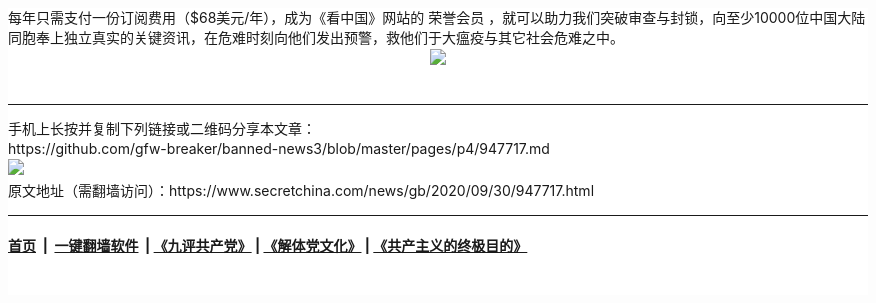   </span>
  每年只需支付一份订阅费用（$68美元/年），成为《看中国》网站的
  <span href="/kzgd/subscribe.html" target="_blank">
   荣誉会员
  </span>
  ，就可以助力我们突破审查与封锁，向至少10000位中国大陆同胞奉上独立真实的关键资讯，在危难时刻向他们发出预警，救他们于大瘟疫与其它社会危难之中。
  <center>
   <span href="https://account.secretchina.com/planshopcart.php?pid=2020plana&amp;carf=add&amp;code=b5">
    <img src="/kzgd/ad/join_membership_728x90.jpg" width="100%"/>
   </span>
  </center>
  <center>
   <div style="max-width: 632px;height:180px; display: none; text-align: center; margin: 0 auto; overflow: hidden;overflow-x: hidden;">
    <div id="taboola-midarticle-thumbnails" style="max-width: 632px;height:180px;overflow: hidden;overflow-x: hidden;">
    </div>
   </div>
   <div>
    <center>
     <div id="div-gpt-ad-1589559869784-0">
     </div>
    </center>
   </div>
  </center>
  <center>
   <div>
    <div id="txt-mid2-t22-2017" style="display: block;margin-top:8px;max-height: 351px;  overflow: hidden;">
     <div id="SC-21xx">
     </div>
     <ins class="adsbygoogle" data-ad-client="ca-pub-1276641434651360" data-ad-format="auto" data-ad-slot="4301710469" data-full-width-responsive="true" style="display:block">
     </ins>
    </div>
   </div>
  </center>
  <div style="padding-top:12px;">
  </div>
 </p>
</div>

<hr/>
手机上长按并复制下列链接或二维码分享本文章：<br/>
https://github.com/gfw-breaker/banned-news3/blob/master/pages/p4/947717.md <br/>
<a href='https://github.com/gfw-breaker/banned-news3/blob/master/pages/p4/947717.md'><img src='https://github.com/gfw-breaker/banned-news3/blob/master/pages/p4/947717.md.png'/></a> <br/>
原文地址（需翻墙访问）：https://www.secretchina.com/news/gb/2020/09/30/947717.html


------------------------
#### [首页](https://github.com/gfw-breaker/banned-news3/blob/master/README.md) &nbsp;|&nbsp; [一键翻墙软件](https://github.com/gfw-breaker/nogfw/blob/master/README.md) &nbsp;| [《九评共产党》](https://github.com/gfw-breaker/9ping.md/blob/master/README.md#九评之一评共产党是什么) | [《解体党文化》](https://github.com/gfw-breaker/jtdwh.md/blob/master/README.md) | [《共产主义的终极目的》](https://github.com/gfw-breaker/gczydzjmd.md/blob/master/README.md)


<img src='http://gfw-breaker.win/banned-news3/pages/p4/947717.md' width='0px' height='0px'/>